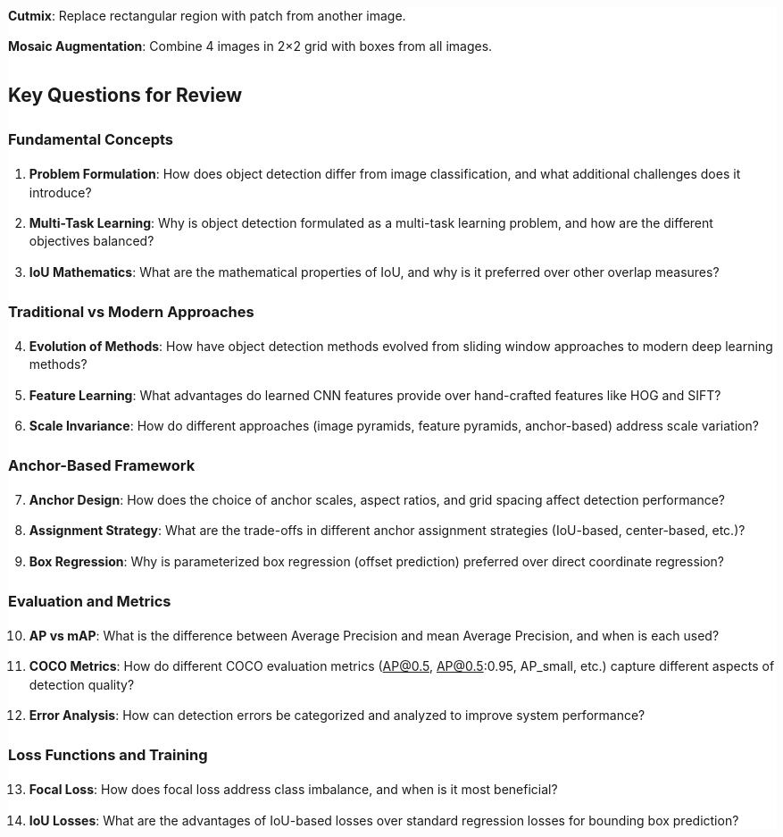 **Cutmix**:
Replace rectangular region with patch from another image.

**Mosaic Augmentation**:
Combine 4 images in 2×2 grid with boxes from all images.

## Key Questions for Review

### Fundamental Concepts
1. **Problem Formulation**: How does object detection differ from image classification, and what additional challenges does it introduce?

2. **Multi-Task Learning**: Why is object detection formulated as a multi-task learning problem, and how are the different objectives balanced?

3. **IoU Mathematics**: What are the mathematical properties of IoU, and why is it preferred over other overlap measures?

### Traditional vs Modern Approaches
4. **Evolution of Methods**: How have object detection methods evolved from sliding window approaches to modern deep learning methods?

5. **Feature Learning**: What advantages do learned CNN features provide over hand-crafted features like HOG and SIFT?

6. **Scale Invariance**: How do different approaches (image pyramids, feature pyramids, anchor-based) address scale variation?

### Anchor-Based Framework
7. **Anchor Design**: How does the choice of anchor scales, aspect ratios, and grid spacing affect detection performance?

8. **Assignment Strategy**: What are the trade-offs in different anchor assignment strategies (IoU-based, center-based, etc.)?

9. **Box Regression**: Why is parameterized box regression (offset prediction) preferred over direct coordinate regression?

### Evaluation and Metrics
10. **AP vs mAP**: What is the difference between Average Precision and mean Average Precision, and when is each used?

11. **COCO Metrics**: How do different COCO evaluation metrics (AP@0.5, AP@0.5:0.95, AP_small, etc.) capture different aspects of detection quality?

12. **Error Analysis**: How can detection errors be categorized and analyzed to improve system performance?

### Loss Functions and Training
13. **Focal Loss**: How does focal loss address class imbalance, and when is it most beneficial?

14. **IoU Losses**: What are the advantages of IoU-based losses over standard regression losses for bounding box prediction?
